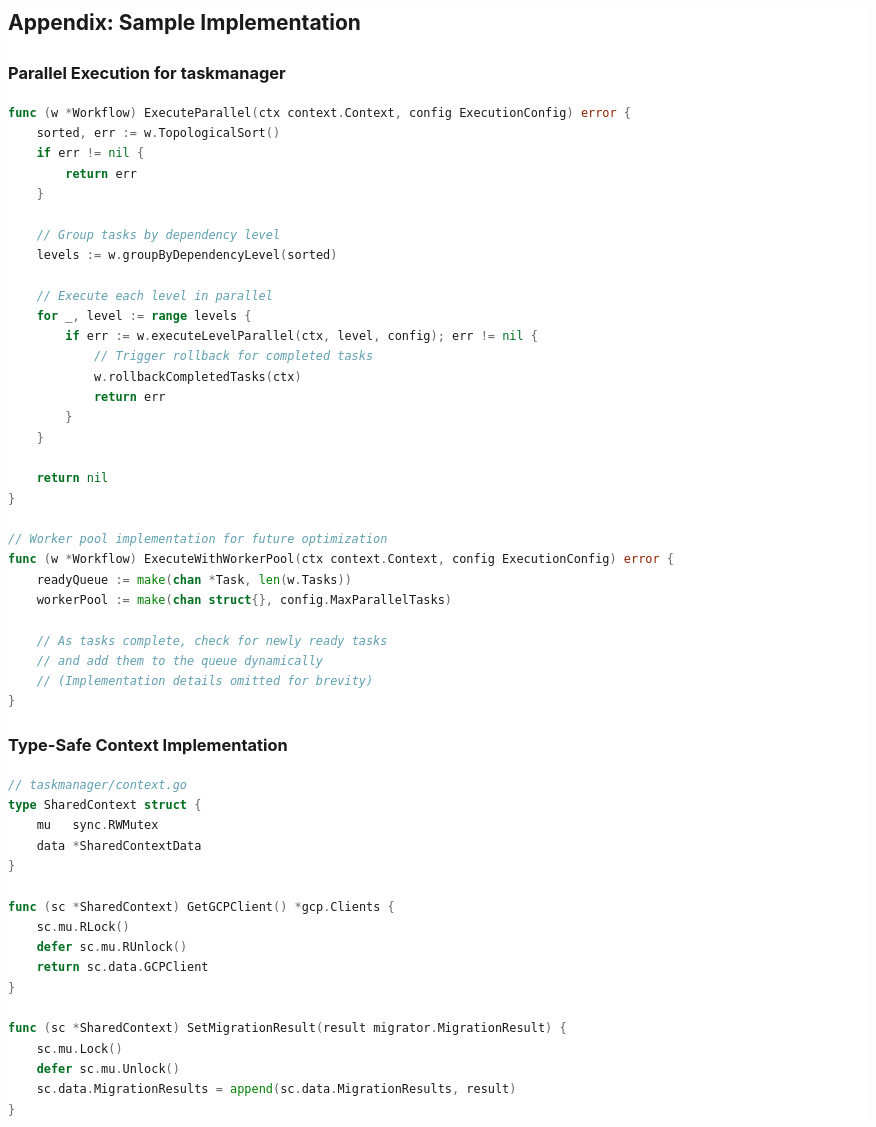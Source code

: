 ## Appendix: Sample Implementation

### Parallel Execution for taskmanager
```go
func (w *Workflow) ExecuteParallel(ctx context.Context, config ExecutionConfig) error {
    sorted, err := w.TopologicalSort()
    if err != nil {
        return err
    }
    
    // Group tasks by dependency level
    levels := w.groupByDependencyLevel(sorted)
    
    // Execute each level in parallel
    for _, level := range levels {
        if err := w.executeLevelParallel(ctx, level, config); err != nil {
            // Trigger rollback for completed tasks
            w.rollbackCompletedTasks(ctx)
            return err
        }
    }
    
    return nil
}

// Worker pool implementation for future optimization
func (w *Workflow) ExecuteWithWorkerPool(ctx context.Context, config ExecutionConfig) error {
    readyQueue := make(chan *Task, len(w.Tasks))
    workerPool := make(chan struct{}, config.MaxParallelTasks)
    
    // As tasks complete, check for newly ready tasks
    // and add them to the queue dynamically
    // (Implementation details omitted for brevity)
}
```

### Type-Safe Context Implementation
```go
// taskmanager/context.go
type SharedContext struct {
    mu   sync.RWMutex
    data *SharedContextData
}

func (sc *SharedContext) GetGCPClient() *gcp.Clients {
    sc.mu.RLock()
    defer sc.mu.RUnlock()
    return sc.data.GCPClient
}

func (sc *SharedContext) SetMigrationResult(result migrator.MigrationResult) {
    sc.mu.Lock()
    defer sc.mu.Unlock()
    sc.data.MigrationResults = append(sc.data.MigrationResults, result)
}
```
